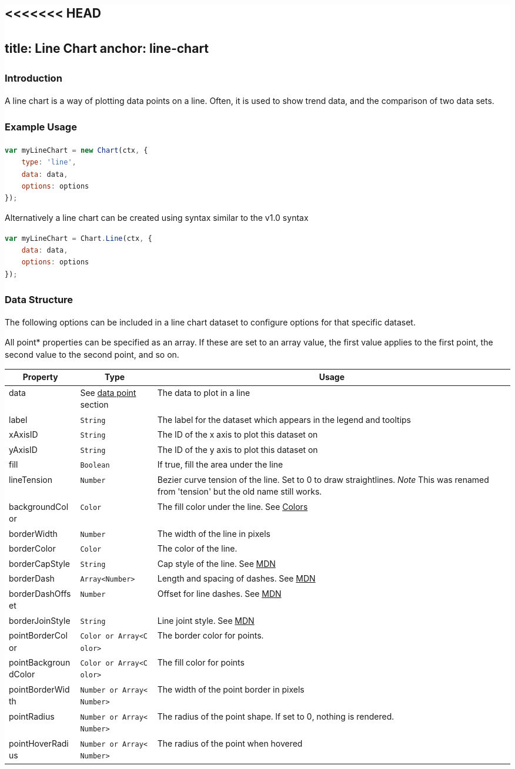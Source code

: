 <<<<<<< HEAD
---
title: Line Chart
anchor: line-chart
---
### Introduction
A line chart is a way of plotting data points on a line. Often, it is used to show trend data, and the comparison of two data sets.

<div class="canvas-holder">
	<canvas width="250" height="125"></canvas>
</div>

### Example Usage
```javascript
var myLineChart = new Chart(ctx, {
	type: 'line',
	data: data,
	options: options
});
```

Alternatively a line chart can be created using syntax similar to the v1.0 syntax
```javascript
var myLineChart = Chart.Line(ctx, {
	data: data,
	options: options
});
```

### Data Structure

The following options can be included in a line chart dataset to configure options for that specific dataset.

All point* properties can be specified as an array. If these are set to an array value, the first value applies to the first point, the second value to the second point, and so on.

Property | Type | Usage
--- | --- | ---
data | See [data point](#line-chart-data-points) section | The data to plot in a line
label | `String` | The label for the dataset which appears in the legend and tooltips
xAxisID | `String` | The ID of the x axis to plot this dataset on
yAxisID | `String` | The ID of the y axis to plot this dataset on
fill | `Boolean` | If true, fill the area under the line
lineTension | `Number` | Bezier curve tension of the line. Set to 0 to draw straightlines. *Note* This was renamed from 'tension' but the old name still works.
backgroundColor | `Color` | The fill color under the line. See [Colors](#getting-started-colors)
borderWidth | `Number` | The width of the line in pixels
borderColor | `Color` | The color of the line.
borderCapStyle | `String` | Cap style of the line. See [MDN](https://developer.mozilla.org/en-US/docs/Web/API/CanvasRenderingContext2D/lineCap)
borderDash | `Array<Number>` | Length and spacing of dashes. See [MDN](https://developer.mozilla.org/en-US/docs/Web/API/CanvasRenderingContext2D/setLineDash)
borderDashOffset | `Number` | Offset for line dashes. See [MDN](https://developer.mozilla.org/en-US/docs/Web/API/CanvasRenderingContext2D/lineDashOffset)
borderJoinStyle | `String` | Line joint style. See [MDN](https://developer.mozilla.org/en-US/docs/Web/API/CanvasRenderingContext2D/lineJoin)
pointBorderColor | `Color or Array<Color>` | The border color for points.
pointBackgroundColor | `Color or Array<Color>` | The fill color for points
pointBorderWidth | `Number or Array<Number>` | The width of the point border in pixels
pointRadius | `Number or Array<Number>` | The radius of the point shape. If set to 0, nothing is rendered. 
pointHoverRadius | `Number or Array<Number>` | The radius of the point when hovered